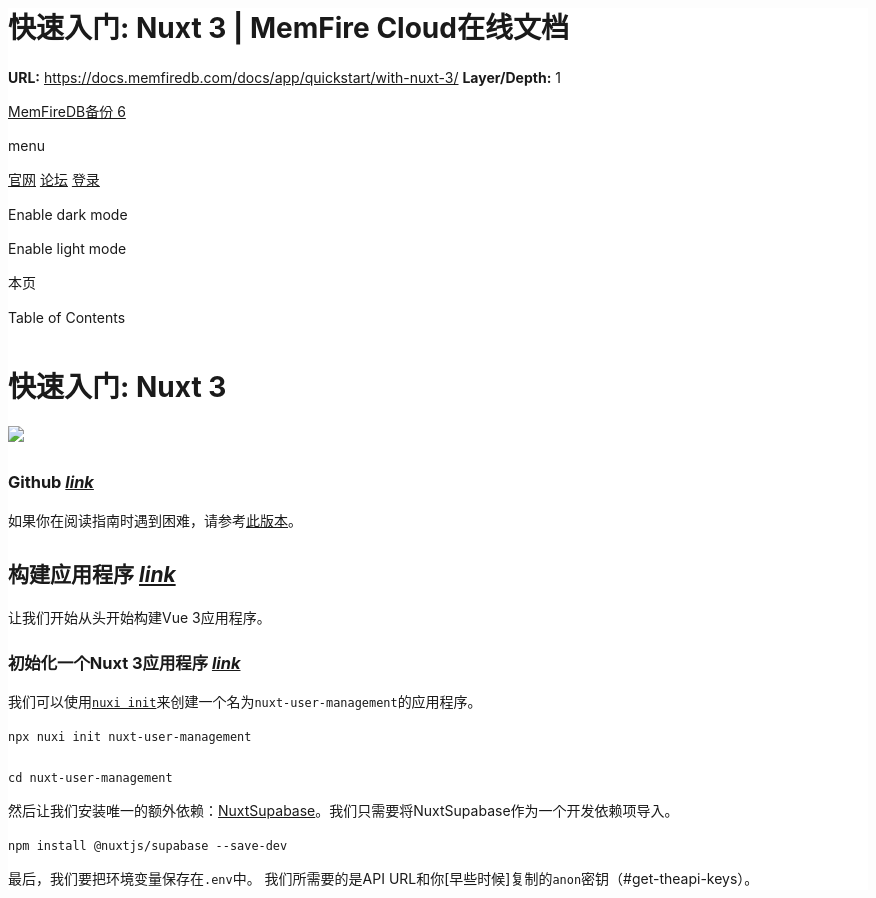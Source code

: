 # 快速入门: Nuxt 3 | MemFire Cloud在线文档

**URL:** https://docs.memfiredb.com/docs/app/quickstart/with-nuxt-3/
**Layer/Depth:** 1

[MemFireDB备份 6](/)

menu

[官网](https://memfiredb.com/)
[论坛](https://community.memfiredb.com/)
[登录](https://cloud.memfiredb.com/auth/login)

Enable dark mode

Enable light mode

本页

Table of Contents

# 快速入门: Nuxt 3

![](../../img/user-management-demo.png)

### Github [*link*](#github)

如果你在阅读指南时遇到困难，请参考[此版本](https://github.com/supabase/supabase/tree/master/examples/user-management/nuxt3-user-management)。

## 构建应用程序 [*link*](#%e6%9e%84%e5%bb%ba%e5%ba%94%e7%94%a8%e7%a8%8b%e5%ba%8f)

让我们开始从头开始构建Vue 3应用程序。

### 初始化一个Nuxt 3应用程序 [*link*](#%e5%88%9d%e5%a7%8b%e5%8c%96%e4%b8%80%e4%b8%aanuxt-3%e5%ba%94%e7%94%a8%e7%a8%8b%e5%ba%8f)

我们可以使用[`nuxi init`](https://v3.nuxtjs.org/getting-started/quick-start/)来创建一个名为`nuxt-user-management`的应用程序。

```
npx nuxi init nuxt-user-management

cd nuxt-user-management
```

然后让我们安装唯一的额外依赖：[NuxtSupabase](https://supabase.nuxtjs.org/)。我们只需要将NuxtSupabase作为一个开发依赖项导入。

```
npm install @nuxtjs/supabase --save-dev
```

最后，我们要把环境变量保存在`.env`中。
我们所需要的是API URL和你[早些时候]复制的`anon`密钥（#get-theapi-keys）。

